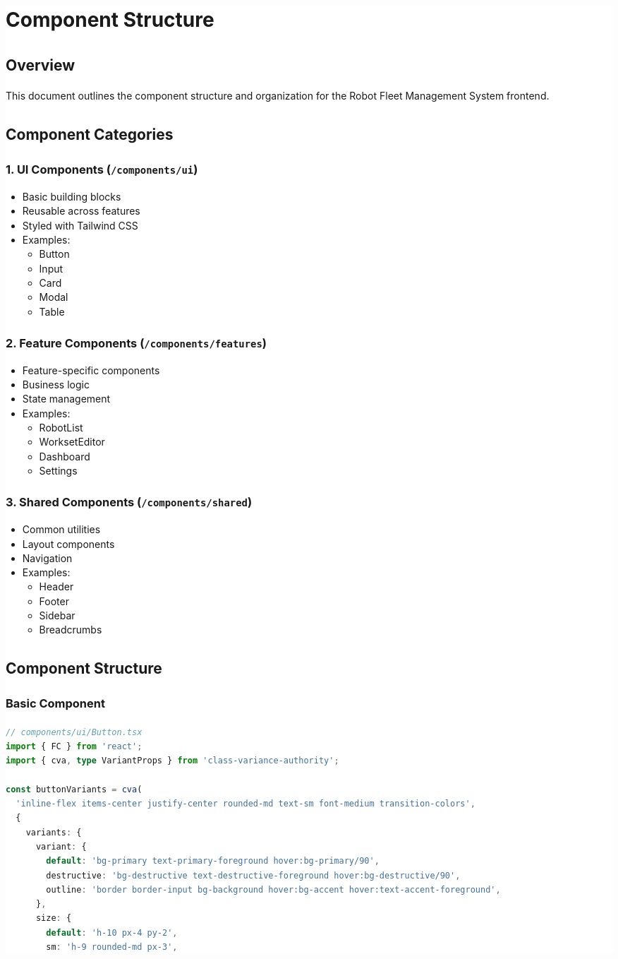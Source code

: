 # Component Structure

## Overview

This document outlines the component structure and organization for the Robot Fleet Management System frontend.

## Component Categories

### 1. UI Components (`/components/ui`)
- Basic building blocks
- Reusable across features
- Styled with Tailwind CSS
- Examples:
  - Button
  - Input
  - Card
  - Modal
  - Table

### 2. Feature Components (`/components/features`)
- Feature-specific components
- Business logic
- State management
- Examples:
  - RobotList
  - WorksetEditor
  - Dashboard
  - Settings

### 3. Shared Components (`/components/shared`)
- Common utilities
- Layout components
- Navigation
- Examples:
  - Header
  - Footer
  - Sidebar
  - Breadcrumbs

## Component Structure

### Basic Component
```typescript
// components/ui/Button.tsx
import { FC } from 'react';
import { cva, type VariantProps } from 'class-variance-authority';

const buttonVariants = cva(
  'inline-flex items-center justify-center rounded-md text-sm font-medium transition-colors',
  {
    variants: {
      variant: {
        default: 'bg-primary text-primary-foreground hover:bg-primary/90',
        destructive: 'bg-destructive text-destructive-foreground hover:bg-destructive/90',
        outline: 'border border-input bg-background hover:bg-accent hover:text-accent-foreground',
      },
      size: {
        default: 'h-10 px-4 py-2',
        sm: 'h-9 rounded-md px-3',
```
